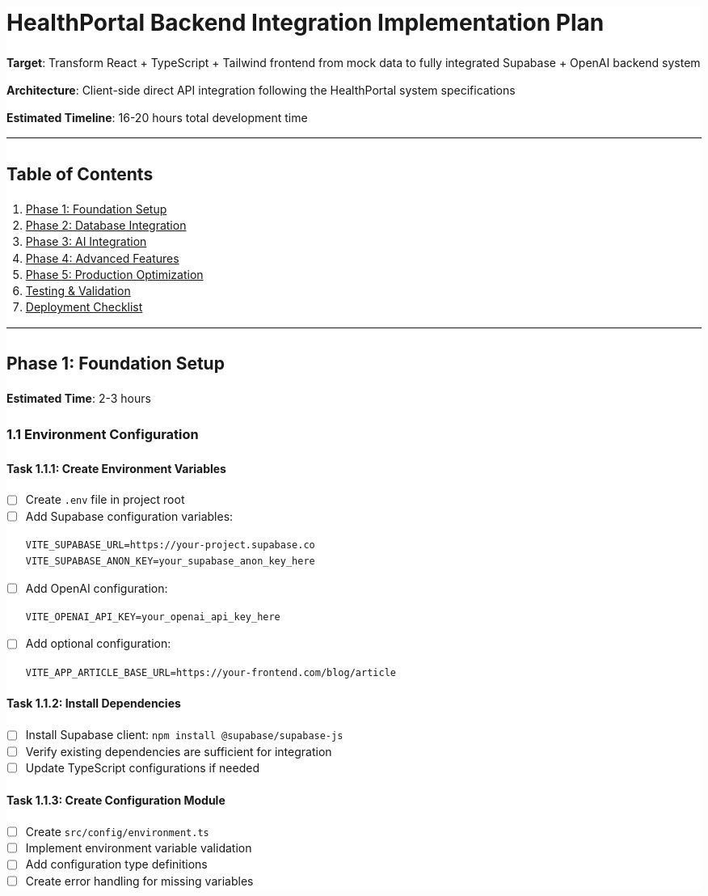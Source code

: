 # HealthPortal Backend Integration Implementation Plan

**Target**: Transform React + TypeScript + Tailwind frontend from mock data to fully integrated Supabase + OpenAI backend system

**Architecture**: Client-side direct API integration following the HealthPortal system specifications

**Estimated Timeline**: 16-20 hours total development time

---

## Table of Contents
1. [Phase 1: Foundation Setup](#phase-1-foundation-setup)
2. [Phase 2: Database Integration](#phase-2-database-integration)
3. [Phase 3: AI Integration](#phase-3-ai-integration)
4. [Phase 4: Advanced Features](#phase-4-advanced-features)
5. [Phase 5: Production Optimization](#phase-5-production-optimization)
6. [Testing & Validation](#testing--validation)
7. [Deployment Checklist](#deployment-checklist)

---

## Phase 1: Foundation Setup
**Estimated Time**: 2-3 hours

### 1.1 Environment Configuration

#### Task 1.1.1: Create Environment Variables
- [ ] Create `.env` file in project root
- [ ] Add Supabase configuration variables:
  ```env
  VITE_SUPABASE_URL=https://your-project.supabase.co
  VITE_SUPABASE_ANON_KEY=your_supabase_anon_key_here
  ```
- [ ] Add OpenAI configuration:
  ```env
  VITE_OPENAI_API_KEY=your_openai_api_key_here
  ```
- [ ] Add optional configuration:
  ```env
  VITE_APP_ARTICLE_BASE_URL=https://your-frontend.com/blog/article
  ```

#### Task 1.1.2: Install Dependencies
- [ ] Install Supabase client: `npm install @supabase/supabase-js`
- [ ] Verify existing dependencies are sufficient for integration
- [ ] Update TypeScript configurations if needed

#### Task 1.1.3: Create Configuration Module
- [ ] Create `src/config/environment.ts`
- [ ] Implement environment variable validation
- [ ] Add configuration type definitions
- [ ] Create error handling for missing variables
